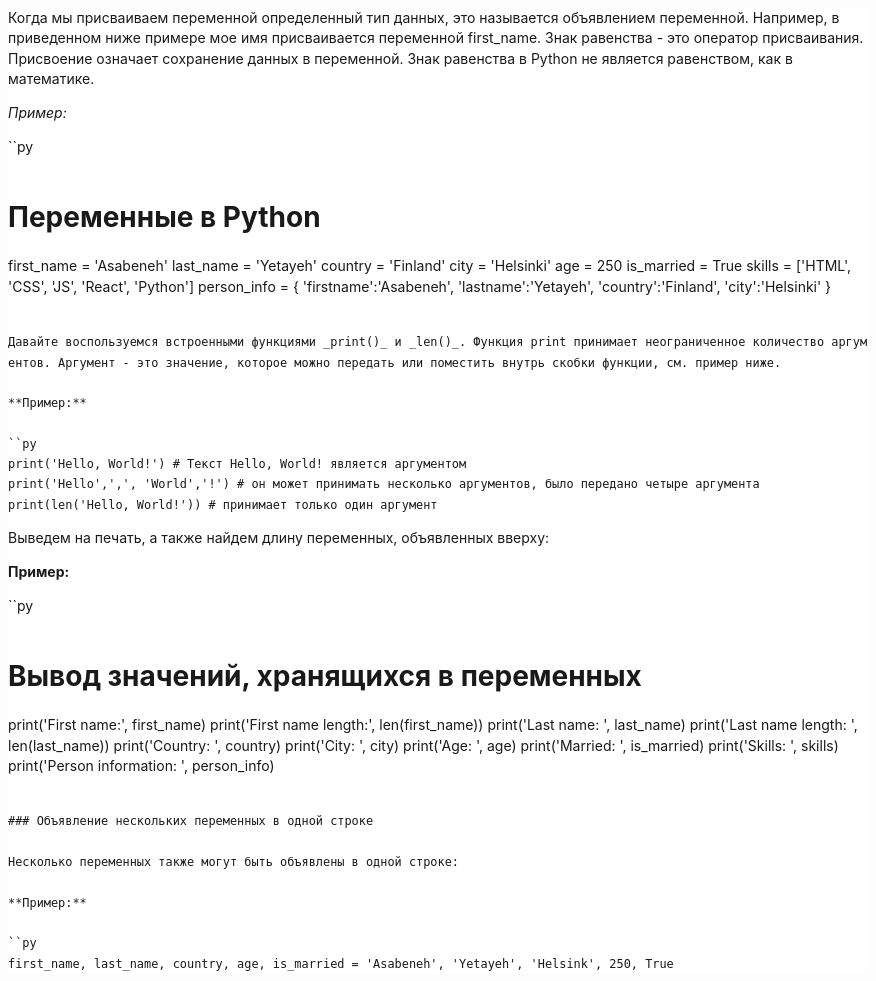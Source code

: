 Когда мы присваиваем переменной определенный тип данных, это называется объявлением переменной. Например, в приведенном ниже примере мое имя присваивается переменной first_name. Знак равенства - это оператор присваивания. Присвоение означает сохранение данных в переменной. Знак равенства в Python не является равенством, как в математике.

_Пример:_

``py
# Переменные в Python
first_name = 'Asabeneh'
last_name = 'Yetayeh'
country = 'Finland'
city = 'Helsinki'
age = 250
is_married = True
skills = ['HTML', 'CSS', 'JS', 'React', 'Python']
person_info = {
   'firstname':'Asabeneh',
   'lastname':'Yetayeh',
   'country':'Finland',
   'city':'Helsinki'
   }
```

Давайте воспользуемся встроенными функциями _print()_ и _len()_. Функция print принимает неограниченное количество аргументов. Аргумент - это значение, которое можно передать или поместить внутрь скобки функции, см. пример ниже.

**Пример:**

``py
print('Hello, World!') # Текст Hello, World! является аргументом
print('Hello',',', 'World','!') # он может принимать несколько аргументов, было передано четыре аргумента
print(len('Hello, World!')) # принимает только один аргумент
```

Выведем на печать, а также найдем длину переменных, объявленных вверху:

**Пример:**

``py
# Вывод значений, хранящихся в переменных

print('First name:', first_name)
print('First name length:', len(first_name))
print('Last name: ', last_name)
print('Last name length: ', len(last_name))
print('Country: ', country)
print('City: ', city)
print('Age: ', age)
print('Married: ', is_married)
print('Skills: ', skills)
print('Person information: ', person_info)
```

### Объявление нескольких переменных в одной строке

Несколько переменных также могут быть объявлены в одной строке:

**Пример:**

``py
first_name, last_name, country, age, is_married = 'Asabeneh', 'Yetayeh', 'Helsink', 250, True
```